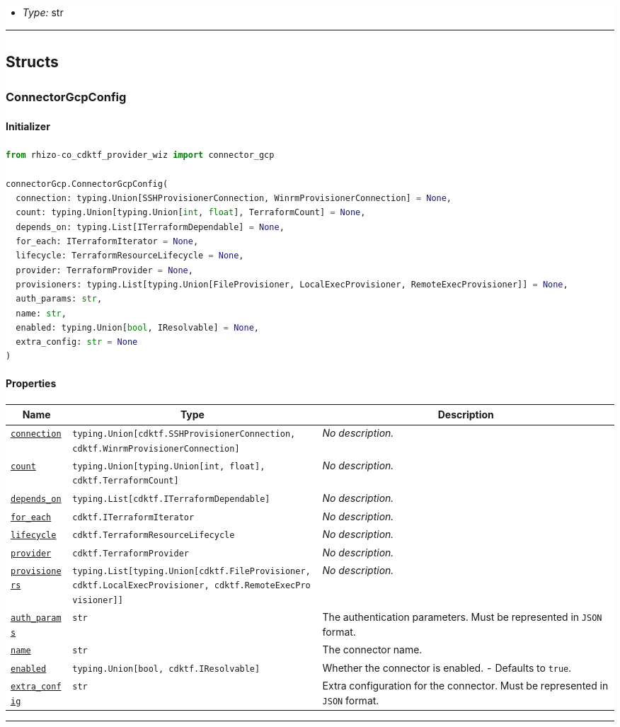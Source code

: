 - *Type:* str

---

## Structs <a name="Structs" id="Structs"></a>

### ConnectorGcpConfig <a name="ConnectorGcpConfig" id="rhizo-co-terraform-provider-wiz.connectorGcp.ConnectorGcpConfig"></a>

#### Initializer <a name="Initializer" id="rhizo-co-terraform-provider-wiz.connectorGcp.ConnectorGcpConfig.Initializer"></a>

```python
from rhizo-co_cdktf_provider_wiz import connector_gcp

connectorGcp.ConnectorGcpConfig(
  connection: typing.Union[SSHProvisionerConnection, WinrmProvisionerConnection] = None,
  count: typing.Union[typing.Union[int, float], TerraformCount] = None,
  depends_on: typing.List[ITerraformDependable] = None,
  for_each: ITerraformIterator = None,
  lifecycle: TerraformResourceLifecycle = None,
  provider: TerraformProvider = None,
  provisioners: typing.List[typing.Union[FileProvisioner, LocalExecProvisioner, RemoteExecProvisioner]] = None,
  auth_params: str,
  name: str,
  enabled: typing.Union[bool, IResolvable] = None,
  extra_config: str = None
)
```

#### Properties <a name="Properties" id="Properties"></a>

| **Name** | **Type** | **Description** |
| --- | --- | --- |
| <code><a href="#rhizo-co-terraform-provider-wiz.connectorGcp.ConnectorGcpConfig.property.connection">connection</a></code> | <code>typing.Union[cdktf.SSHProvisionerConnection, cdktf.WinrmProvisionerConnection]</code> | *No description.* |
| <code><a href="#rhizo-co-terraform-provider-wiz.connectorGcp.ConnectorGcpConfig.property.count">count</a></code> | <code>typing.Union[typing.Union[int, float], cdktf.TerraformCount]</code> | *No description.* |
| <code><a href="#rhizo-co-terraform-provider-wiz.connectorGcp.ConnectorGcpConfig.property.dependsOn">depends_on</a></code> | <code>typing.List[cdktf.ITerraformDependable]</code> | *No description.* |
| <code><a href="#rhizo-co-terraform-provider-wiz.connectorGcp.ConnectorGcpConfig.property.forEach">for_each</a></code> | <code>cdktf.ITerraformIterator</code> | *No description.* |
| <code><a href="#rhizo-co-terraform-provider-wiz.connectorGcp.ConnectorGcpConfig.property.lifecycle">lifecycle</a></code> | <code>cdktf.TerraformResourceLifecycle</code> | *No description.* |
| <code><a href="#rhizo-co-terraform-provider-wiz.connectorGcp.ConnectorGcpConfig.property.provider">provider</a></code> | <code>cdktf.TerraformProvider</code> | *No description.* |
| <code><a href="#rhizo-co-terraform-provider-wiz.connectorGcp.ConnectorGcpConfig.property.provisioners">provisioners</a></code> | <code>typing.List[typing.Union[cdktf.FileProvisioner, cdktf.LocalExecProvisioner, cdktf.RemoteExecProvisioner]]</code> | *No description.* |
| <code><a href="#rhizo-co-terraform-provider-wiz.connectorGcp.ConnectorGcpConfig.property.authParams">auth_params</a></code> | <code>str</code> | The authentication parameters. Must be represented in `JSON` format. |
| <code><a href="#rhizo-co-terraform-provider-wiz.connectorGcp.ConnectorGcpConfig.property.name">name</a></code> | <code>str</code> | The connector name. |
| <code><a href="#rhizo-co-terraform-provider-wiz.connectorGcp.ConnectorGcpConfig.property.enabled">enabled</a></code> | <code>typing.Union[bool, cdktf.IResolvable]</code> | Whether the connector is enabled.     - Defaults to `true`. |
| <code><a href="#rhizo-co-terraform-provider-wiz.connectorGcp.ConnectorGcpConfig.property.extraConfig">extra_config</a></code> | <code>str</code> | Extra configuration for the connector. Must be represented in `JSON` format. |

---